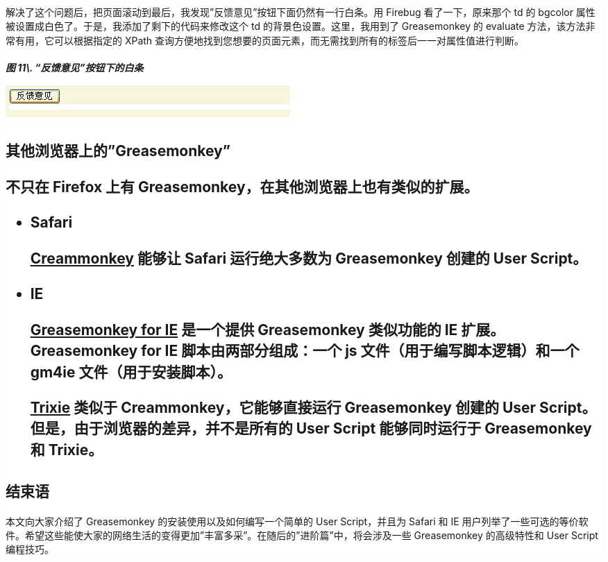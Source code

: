 解决了这个问题后，把页面滚动到最后，我发现”反馈意见”按钮下面仍然有一行白条。用 Firebug 看了一下，原来那个 td 的 bgcolor 属性被设置成白色了。于是，我添加了剩下的代码来修改这个 td 的背景色设置。这里，我用到了 Greasemonkey 的 evaluate 方法，该方法非常有用，它可以根据指定的 XPath 查询方便地找到您想要的页面元素，而无需找到所有的标签后一一对属性值进行判断。

<h5 id=”图-11-” 反馈意见”按钮下的白条>图 11\. “反馈意见”按钮下的白条

!["反馈意见”按钮下的白条](img/363b1e1d9793b99bda94c6262e53aefc.png)

<h2 id=”其他浏览器上的” greasemonkey”>其他浏览器上的”Greasemonkey”

不只在 Firefox 上有 Greasemonkey，在其他浏览器上也有类似的扩展。

*   **Safari**

    [Creammonkey](http://creammonkey.sourceforge.net/) 能够让 Safari 运行绝大多数为 Greasemonkey 创建的 User Script。

*   **IE**

    [Greasemonkey for IE](http://www.gm4ie.com/) 是一个提供 Greasemonkey 类似功能的 IE 扩展。Greasemonkey for IE 脚本由两部分组成：一个 js 文件（用于编写脚本逻辑）和一个 gm4ie 文件（用于安装脚本）。

    [Trixie](http://www.bhelpuri.net/Trixie/) 类似于 Creammonkey，它能够直接运行 Greasemonkey 创建的 User Script。但是，由于浏览器的差异，并不是所有的 User Script 能够同时运行于 Greasemonkey 和 Trixie。

## 结束语

本文向大家介绍了 Greasemonkey 的安装使用以及如何编写一个简单的 User Script，并且为 Safari 和 IE 用户列举了一些可选的等价软件。希望这些能使大家的网络生活的变得更加”丰富多采”。在随后的”进阶篇”中，将会涉及一些 Greasemonkey 的高级特性和 User Script 编程技巧。